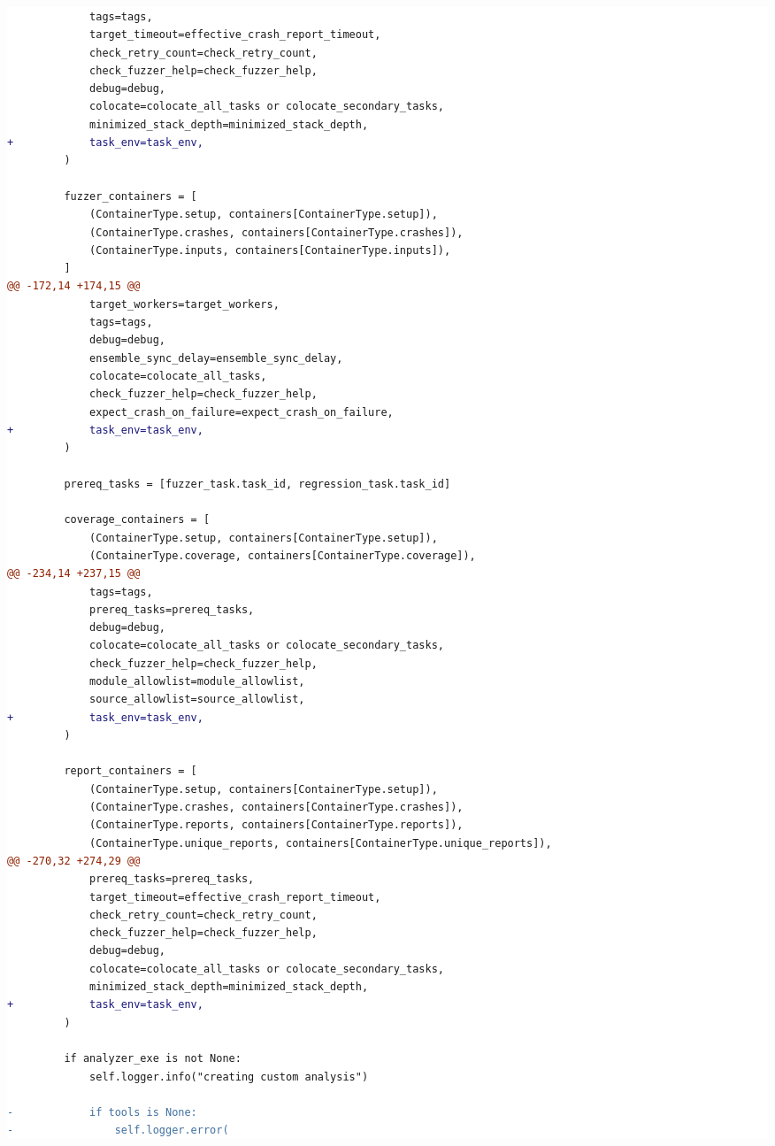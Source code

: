 ```diff
             tags=tags,
             target_timeout=effective_crash_report_timeout,
             check_retry_count=check_retry_count,
             check_fuzzer_help=check_fuzzer_help,
             debug=debug,
             colocate=colocate_all_tasks or colocate_secondary_tasks,
             minimized_stack_depth=minimized_stack_depth,
+            task_env=task_env,
         )
 
         fuzzer_containers = [
             (ContainerType.setup, containers[ContainerType.setup]),
             (ContainerType.crashes, containers[ContainerType.crashes]),
             (ContainerType.inputs, containers[ContainerType.inputs]),
         ]
@@ -172,14 +174,15 @@
             target_workers=target_workers,
             tags=tags,
             debug=debug,
             ensemble_sync_delay=ensemble_sync_delay,
             colocate=colocate_all_tasks,
             check_fuzzer_help=check_fuzzer_help,
             expect_crash_on_failure=expect_crash_on_failure,
+            task_env=task_env,
         )
 
         prereq_tasks = [fuzzer_task.task_id, regression_task.task_id]
 
         coverage_containers = [
             (ContainerType.setup, containers[ContainerType.setup]),
             (ContainerType.coverage, containers[ContainerType.coverage]),
@@ -234,14 +237,15 @@
             tags=tags,
             prereq_tasks=prereq_tasks,
             debug=debug,
             colocate=colocate_all_tasks or colocate_secondary_tasks,
             check_fuzzer_help=check_fuzzer_help,
             module_allowlist=module_allowlist,
             source_allowlist=source_allowlist,
+            task_env=task_env,
         )
 
         report_containers = [
             (ContainerType.setup, containers[ContainerType.setup]),
             (ContainerType.crashes, containers[ContainerType.crashes]),
             (ContainerType.reports, containers[ContainerType.reports]),
             (ContainerType.unique_reports, containers[ContainerType.unique_reports]),
@@ -270,32 +274,29 @@
             prereq_tasks=prereq_tasks,
             target_timeout=effective_crash_report_timeout,
             check_retry_count=check_retry_count,
             check_fuzzer_help=check_fuzzer_help,
             debug=debug,
             colocate=colocate_all_tasks or colocate_secondary_tasks,
             minimized_stack_depth=minimized_stack_depth,
+            task_env=task_env,
         )
 
         if analyzer_exe is not None:
             self.logger.info("creating custom analysis")
 
-            if tools is None:
-                self.logger.error(
```